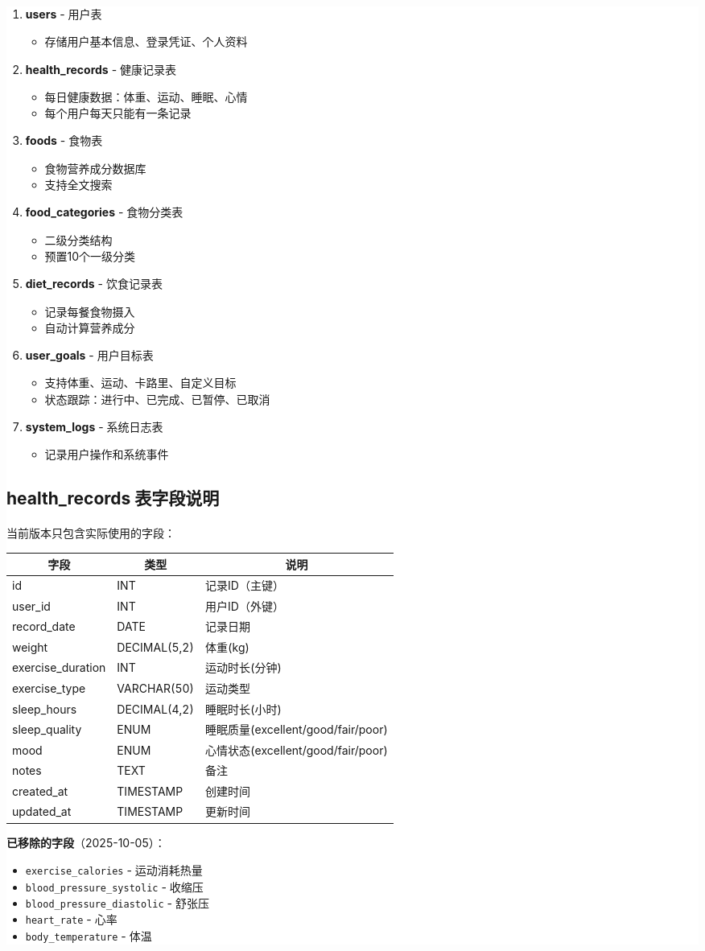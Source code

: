 1. **users** - 用户表
   - 存储用户基本信息、登录凭证、个人资料

2. **health_records** - 健康记录表
   - 每日健康数据：体重、运动、睡眠、心情
   - 每个用户每天只能有一条记录

3. **foods** - 食物表
   - 食物营养成分数据库
   - 支持全文搜索

4. **food_categories** - 食物分类表
   - 二级分类结构
   - 预置10个一级分类

5. **diet_records** - 饮食记录表
   - 记录每餐食物摄入
   - 自动计算营养成分

6. **user_goals** - 用户目标表
   - 支持体重、运动、卡路里、自定义目标
   - 状态跟踪：进行中、已完成、已暂停、已取消

7. **system_logs** - 系统日志表
   - 记录用户操作和系统事件

## health_records 表字段说明

当前版本只包含实际使用的字段：

| 字段 | 类型 | 说明 |
|------|------|------|
| id | INT | 记录ID（主键） |
| user_id | INT | 用户ID（外键） |
| record_date | DATE | 记录日期 |
| weight | DECIMAL(5,2) | 体重(kg) |
| exercise_duration | INT | 运动时长(分钟) |
| exercise_type | VARCHAR(50) | 运动类型 |
| sleep_hours | DECIMAL(4,2) | 睡眠时长(小时) |
| sleep_quality | ENUM | 睡眠质量(excellent/good/fair/poor) |
| mood | ENUM | 心情状态(excellent/good/fair/poor) |
| notes | TEXT | 备注 |
| created_at | TIMESTAMP | 创建时间 |
| updated_at | TIMESTAMP | 更新时间 |

**已移除的字段**（2025-10-05）：
- `exercise_calories` - 运动消耗热量
- `blood_pressure_systolic` - 收缩压
- `blood_pressure_diastolic` - 舒张压
- `heart_rate` - 心率
- `body_temperature` - 体温
